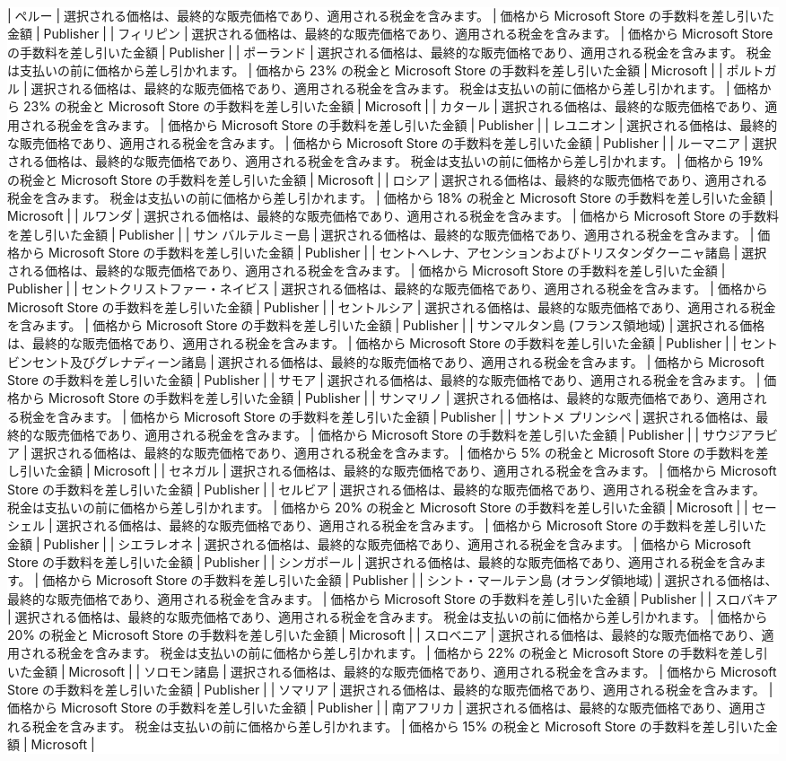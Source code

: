 | ペルー                             | 選択される価格は、最終的な販売価格であり、適用される税金を含みます。                                                                   | 価格から Microsoft Store の手数料を差し引いた金額            | Publisher          |
| フィリピン                      | 選択される価格は、最終的な販売価格であり、適用される税金を含みます。                                                                   | 価格から Microsoft Store の手数料を差し引いた金額                 | Publisher          |
| ポーランド                           | 選択される価格は、最終的な販売価格であり、適用される税金を含みます。 税金は支払いの前に価格から差し引かれます。              | 価格から 23% の税金と Microsoft Store の手数料を差し引いた金額 | Microsoft          |
| ポルトガル                         | 選択される価格は、最終的な販売価格であり、適用される税金を含みます。 税金は支払いの前に価格から差し引かれます。              | 価格から 23% の税金と Microsoft Store の手数料を差し引いた金額 | Microsoft          |
| カタール                            | 選択される価格は、最終的な販売価格であり、適用される税金を含みます。                                                                   | 価格から Microsoft Store の手数料を差し引いた金額                 | Publisher          |
| レユニオン                          | 選択される価格は、最終的な販売価格であり、適用される税金を含みます。                                                                   | 価格から Microsoft Store の手数料を差し引いた金額                 | Publisher          |
| ルーマニア                          | 選択される価格は、最終的な販売価格であり、適用される税金を含みます。 税金は支払いの前に価格から差し引かれます。              | 価格から 19% の税金と Microsoft Store の手数料を差し引いた金額 | Microsoft          |
| ロシア                           | 選択される価格は、最終的な販売価格であり、適用される税金を含みます。 税金は支払いの前に価格から差し引かれます。              | 価格から 18% の税金と Microsoft Store の手数料を差し引いた金額 | Microsoft          |
| ルワンダ                           | 選択される価格は、最終的な販売価格であり、適用される税金を含みます。                                                                   | 価格から Microsoft Store の手数料を差し引いた金額                 | Publisher          |
| サン バルテルミー島                 | 選択される価格は、最終的な販売価格であり、適用される税金を含みます。                                                                   | 価格から Microsoft Store の手数料を差し引いた金額                 | Publisher          |
| セントヘレナ、アセンションおよびトリスタンダクーニャ諸島    | 選択される価格は、最終的な販売価格であり、適用される税金を含みます。                                                                   | 価格から Microsoft Store の手数料を差し引いた金額                 | Publisher          |
| セントクリストファー・ネイビス            | 選択される価格は、最終的な販売価格であり、適用される税金を含みます。                                                                   | 価格から Microsoft Store の手数料を差し引いた金額                 | Publisher          |
| セントルシア                      | 選択される価格は、最終的な販売価格であり、適用される税金を含みます。                                                                   | 価格から Microsoft Store の手数料を差し引いた金額                 | Publisher          |
| サンマルタン島 (フランス領地域)       | 選択される価格は、最終的な販売価格であり、適用される税金を含みます。                                                                   | 価格から Microsoft Store の手数料を差し引いた金額                 | Publisher          |
| セントビンセント及びグレナディーン諸島 | 選択される価格は、最終的な販売価格であり、適用される税金を含みます。                                                                   | 価格から Microsoft Store の手数料を差し引いた金額                 | Publisher          |
| サモア                            | 選択される価格は、最終的な販売価格であり、適用される税金を含みます。                                                                   | 価格から Microsoft Store の手数料を差し引いた金額                 | Publisher          |
| サンマリノ                       | 選択される価格は、最終的な販売価格であり、適用される税金を含みます。                                                                   | 価格から Microsoft Store の手数料を差し引いた金額                 | Publisher          |
| サントメ プリンシペ            | 選択される価格は、最終的な販売価格であり、適用される税金を含みます。                                                                   | 価格から Microsoft Store の手数料を差し引いた金額                 | Publisher          |
| サウジアラビア                     | 選択される価格は、最終的な販売価格であり、適用される税金を含みます。                                                                   | 価格から 5% の税金と Microsoft Store の手数料を差し引いた金額                 | Microsoft          |
| セネガル                          | 選択される価格は、最終的な販売価格であり、適用される税金を含みます。                                                                   | 価格から Microsoft Store の手数料を差し引いた金額                 | Publisher          |
| セルビア                           | 選択される価格は、最終的な販売価格であり、適用される税金を含みます。 税金は支払いの前に価格から差し引かれます。              | 価格から 20% の税金と Microsoft Store の手数料を差し引いた金額 | Microsoft          |
| セーシェル                       | 選択される価格は、最終的な販売価格であり、適用される税金を含みます。                                                                   | 価格から Microsoft Store の手数料を差し引いた金額                 | Publisher          |
| シエラレオネ                     | 選択される価格は、最終的な販売価格であり、適用される税金を含みます。                                                                   | 価格から Microsoft Store の手数料を差し引いた金額                 | Publisher          |
| シンガポール                        | 選択される価格は、最終的な販売価格であり、適用される税金を含みます。                                                                   | 価格から Microsoft Store の手数料を差し引いた金額                 | Publisher          |
| シント・マールテン島 (オランダ領地域)        | 選択される価格は、最終的な販売価格であり、適用される税金を含みます。                                                                   | 価格から Microsoft Store の手数料を差し引いた金額                 | Publisher          |
| スロバキア                         | 選択される価格は、最終的な販売価格であり、適用される税金を含みます。 税金は支払いの前に価格から差し引かれます。              | 価格から 20% の税金と Microsoft Store の手数料を差し引いた金額 | Microsoft          |
| スロベニア                         | 選択される価格は、最終的な販売価格であり、適用される税金を含みます。 税金は支払いの前に価格から差し引かれます。              | 価格から 22% の税金と Microsoft Store の手数料を差し引いた金額 | Microsoft          |
| ソロモン諸島                  | 選択される価格は、最終的な販売価格であり、適用される税金を含みます。                                                                   | 価格から Microsoft Store の手数料を差し引いた金額                 | Publisher          |
| ソマリア                          | 選択される価格は、最終的な販売価格であり、適用される税金を含みます。                                                                   | 価格から Microsoft Store の手数料を差し引いた金額                 | Publisher          |
| 南アフリカ                     | 選択される価格は、最終的な販売価格であり、適用される税金を含みます。 税金は支払いの前に価格から差し引かれます。              | 価格から 15% の税金と Microsoft Store の手数料を差し引いた金額  | Microsoft          |